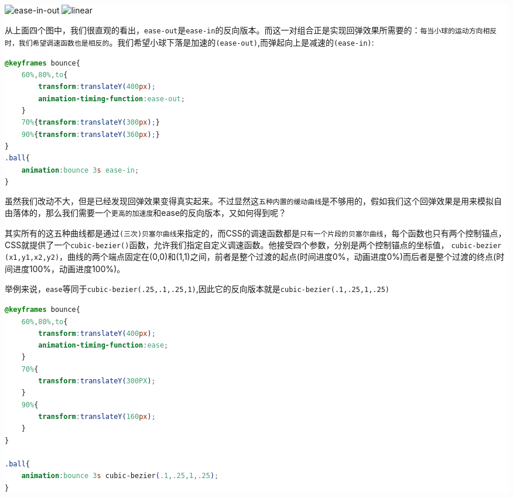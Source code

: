 ![ease-in-out](http://www.chenqaq.com/assets/images/easing-easeInOut.png)
![linear](http://www.chenqaq.com/assets/images/easing3.png)

从上面四个图中，我们很直观的看出，`ease-out`是`ease-in`的反向版本。而这一对组合正是实现回弹效果所需要的：`每当小球的运动方向相反时，我们希望调速函数也是相反的`。我们希望小球下落是加速的`(ease-out)`,而弹起向上是减速的`(ease-in)`:

```CSS
@keyframes bounce{
    60%,80%,to{
        transform:translateY(400px);
        animation-timing-function:ease-out;
    }
    70%{transform:translateY(300px);}
    90%{transform:translateY(360px);}
}
.ball{
    animation:bounce 3s ease-in;
}
```
虽然我们改动不大，但是已经发现回弹效果变得真实起来。不过显然这`五种内置的缓动曲线`是不够用的，假如我们这个回弹效果是用来模拟自由落体的，那么我们需要一个`更高的加速度`和ease的反向版本，又如何得到呢？

其实所有的这五种曲线都是通过`(三次)贝塞尔曲线`来指定的，而CSS的调速函数都是`只有一个片段的贝塞尔曲线`，每个函数也只有两个控制锚点，CSS就提供了一个`cubic-bezier()`函数，允许我们指定自定义调速函数。他接受四个参数，分别是两个控制锚点的坐标值，
`cubic-bezier(x1,y1,x2,y2)`，曲线的两个端点固定在(0,0)和(1,1)之间，前者是整个过渡的起点(时间进度0%，动画进度0%)而后者是整个过渡的终点(时间进度100%，动画进度100%)。

举例来说，`ease`等同于`cubic-bezier(.25,.1,.25,1)`,因此它的反向版本就是`cubic-bezier(.1,.25,1,.25)`

```CSS
@keyframes bounce{
    60%,80%,to{
        transform:translateY(400px);
        animation-timing-function:ease;
    }
    70%{
        transform:translateY(300PX);
    }
    90%{
        transform:translateY(160px);
    }
}

.ball{
    animation:bounce 3s cubic-bezier(.1,.25,1,.25);
}
```

<iframe height='265' scrolling='no' title='css-animation-easing' src='//codepen.io/okaychen/embed/xPveBP/?height=265&theme-id=dark&default-tab=css,result&embed-version=2' frameborder='no' allowtransparency='true' allowfullscreen='true' style='width: 100%;margin-top:20px'>See the Pen <a href='https://codepen.io/okaychen/pen/xPveBP/'>css-animation-easing</a> by okaychen (<a href='https://codepen.io/okaychen'>@okaychen</a>) on <a href='https://codepen.io'>CodePen</a>.
</iframe>
